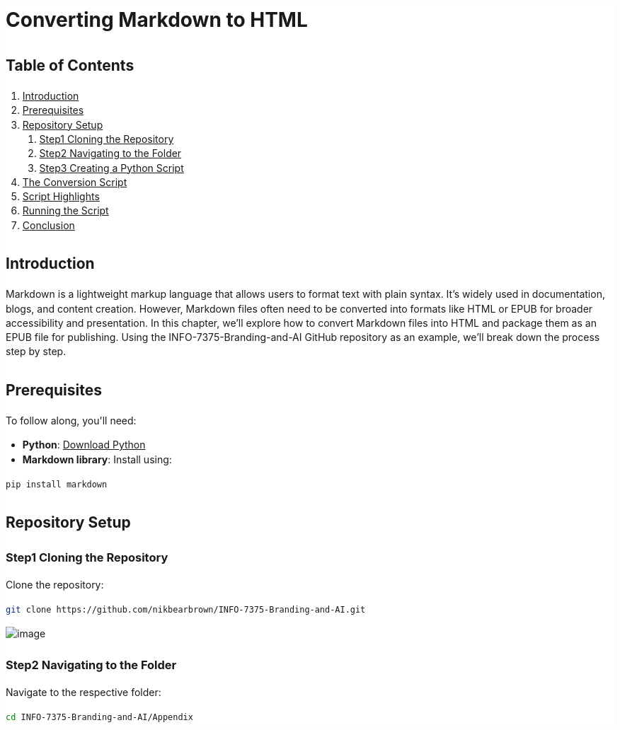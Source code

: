
# Converting Markdown to HTML

## Table of Contents
1. [Introduction](#introduction)
2. [Prerequisites](#prerequisites)
3. [Repository Setup](#repository-setup)
    1. [Step1 Cloning the Repository](#step1-cloning-the-repository)
    2. [Step2 Navigating to the Folder](#step2-navigating-to-the-folder)
    3. [Step3 Creating a Python Script](#step3-creating-a-python-script)
4. [The Conversion Script](#the-conversion-script)
5. [Script Highlights](#script-highlights)
6. [Running the Script](#running-the-script)
7. [Conclusion](#conclusion)

## Introduction
Markdown is a lightweight markup language that allows users to format text with plain syntax. It’s widely used in documentation, blogs, and content creation. However, Markdown files often need to be converted into formats like HTML or EPUB for broader accessibility and presentation. In this chapter, we’ll explore how to convert Markdown files into HTML and package them as an EPUB file for publishing. Using the INFO-7375-Branding-and-AI GitHub repository as an example, we’ll break down the process step by step.

## Prerequisites
To follow along, you'll need:
- **Python**: [Download Python](https://www.python.org)
- **Markdown library**: Install using:

```bash
pip install markdown
```

## Repository Setup

### Step1 Cloning the Repository
Clone the repository:

```bash
git clone https://github.com/nikbearbrown/INFO-7375-Branding-and-AI.git
```

![image](https://github.com/nikbearbrown/ENGR-0201-Organizing-Academic-Success-AI-for-Personalized-Learning/blob/main/ENGR_0201/1_pngfZIx0GYqyzaY_ce.png)


### Step2 Navigating to the Folder
Navigate to the respective folder:

```bash
cd INFO-7375-Branding-and-AI/Appendix
```
